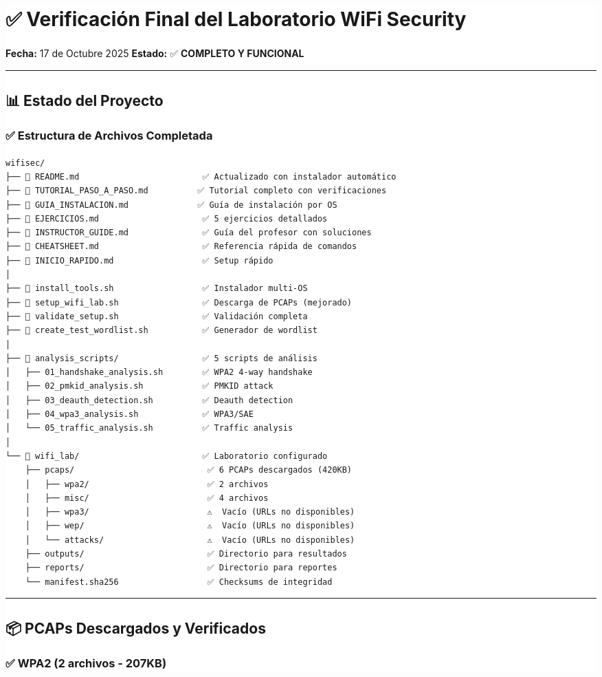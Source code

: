 # ✅ Verificación Final del Laboratorio WiFi Security

**Fecha:** 17 de Octubre 2025
**Estado:** ✅ **COMPLETO Y FUNCIONAL**

---

## 📊 Estado del Proyecto

### ✅ Estructura de Archivos Completada

```
wifisec/
├── 📄 README.md                         ✅ Actualizado con instalador automático
├── 📄 TUTORIAL_PASO_A_PASO.md          ✅ Tutorial completo con verificaciones
├── 📄 GUIA_INSTALACION.md              ✅ Guía de instalación por OS
├── 📄 EJERCICIOS.md                     ✅ 5 ejercicios detallados
├── 📄 INSTRUCTOR_GUIDE.md               ✅ Guía del profesor con soluciones
├── 📄 CHEATSHEET.md                     ✅ Referencia rápida de comandos
├── 📄 INICIO_RAPIDO.md                  ✅ Setup rápido
│
├── 🔧 install_tools.sh                  ✅ Instalador multi-OS
├── 🔧 setup_wifi_lab.sh                 ✅ Descarga de PCAPs (mejorado)
├── 🔧 validate_setup.sh                 ✅ Validación completa
├── 🔧 create_test_wordlist.sh           ✅ Generador de wordlist
│
├── 📁 analysis_scripts/                 ✅ 5 scripts de análisis
│   ├── 01_handshake_analysis.sh        ✅ WPA2 4-way handshake
│   ├── 02_pmkid_analysis.sh            ✅ PMKID attack
│   ├── 03_deauth_detection.sh          ✅ Deauth detection
│   ├── 04_wpa3_analysis.sh             ✅ WPA3/SAE
│   └── 05_traffic_analysis.sh          ✅ Traffic analysis
│
└── 📁 wifi_lab/                         ✅ Laboratorio configurado
    ├── pcaps/                           ✅ 6 PCAPs descargados (420KB)
    │   ├── wpa2/                        ✅ 2 archivos
    │   ├── misc/                        ✅ 4 archivos
    │   ├── wpa3/                        ⚠️  Vacío (URLs no disponibles)
    │   ├── wep/                         ⚠️  Vacío (URLs no disponibles)
    │   └── attacks/                     ⚠️  Vacío (URLs no disponibles)
    ├── outputs/                         ✅ Directorio para resultados
    ├── reports/                         ✅ Directorio para reportes
    └── manifest.sha256                  ✅ Checksums de integridad
```

---

## 📦 PCAPs Descargados y Verificados

### ✅ WPA2 (2 archivos - 207KB)
